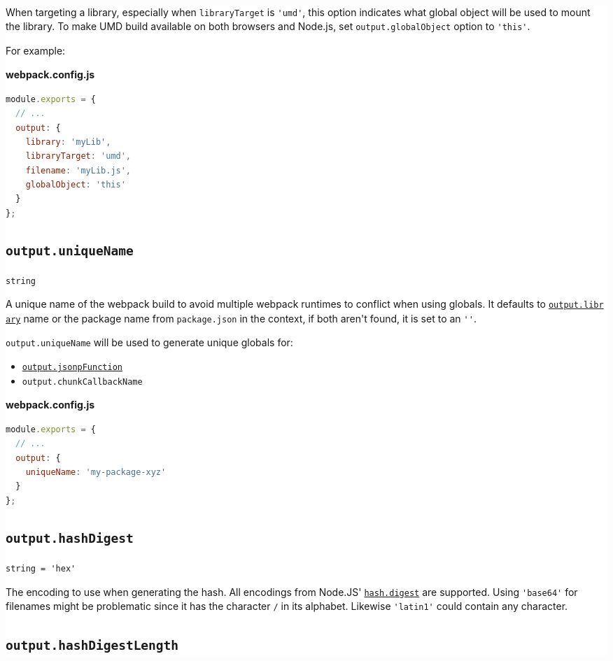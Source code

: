 When targeting a library, especially when `libraryTarget` is `'umd'`, this option indicates what global object will be used to mount the library. To make UMD build available on both browsers and Node.js, set `output.globalObject` option to `'this'`.

For example:

__webpack.config.js__

```javascript
module.exports = {
  // ...
  output: {
    library: 'myLib',
    libraryTarget: 'umd',
    filename: 'myLib.js',
    globalObject: 'this'
  }
};
```

## `output.uniqueName`

`string`

A unique name of the webpack build to avoid multiple webpack runtimes to conflict when using globals. It defaults to [`output.library`](/configuration/output/#outputlibrary) name or the package name from `package.json` in the context, if both aren't found, it is set to an `''`.

`output.uniqueName` will be used to generate unique globals for:

- [`output.jsonpFunction`](/configuration/output/#outputjsonpfunction)
- `output.chunkCallbackName`

__webpack.config.js__

```javascript
module.exports = {
  // ...
  output: {
    uniqueName: 'my-package-xyz'
  }
};
```


## `output.hashDigest`

`string = 'hex'`

The encoding to use when generating the hash. All encodings from Node.JS' [`hash.digest`](https://nodejs.org/api/crypto.html#crypto_hash_digest_encoding) are supported. Using `'base64'` for filenames might be problematic since it has the character `/` in its alphabet. Likewise `'latin1'` could contain any character.


## `output.hashDigestLength`

